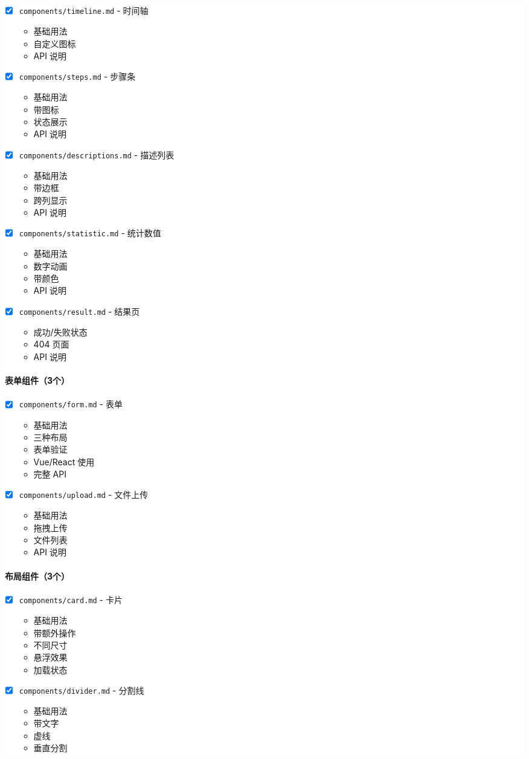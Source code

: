 - [x] `components/timeline.md` - 时间轴
  - 基础用法
  - 自定义图标
  - API 说明

- [x] `components/steps.md` - 步骤条
  - 基础用法
  - 带图标
  - 状态展示
  - API 说明

- [x] `components/descriptions.md` - 描述列表
  - 基础用法
  - 带边框
  - 跨列显示
  - API 说明

- [x] `components/statistic.md` - 统计数值
  - 基础用法
  - 数字动画
  - 带颜色
  - API 说明

- [x] `components/result.md` - 结果页
  - 成功/失败状态
  - 404 页面
  - API 说明

#### 表单组件（3个）
- [x] `components/form.md` - 表单
  - 基础用法
  - 三种布局
  - 表单验证
  - Vue/React 使用
  - 完整 API

- [x] `components/upload.md` - 文件上传
  - 基础用法
  - 拖拽上传
  - 文件列表
  - API 说明

#### 布局组件（3个）
- [x] `components/card.md` - 卡片
  - 基础用法
  - 带额外操作
  - 不同尺寸
  - 悬浮效果
  - 加载状态

- [x] `components/divider.md` - 分割线
  - 基础用法
  - 带文字
  - 虚线
  - 垂直分割
